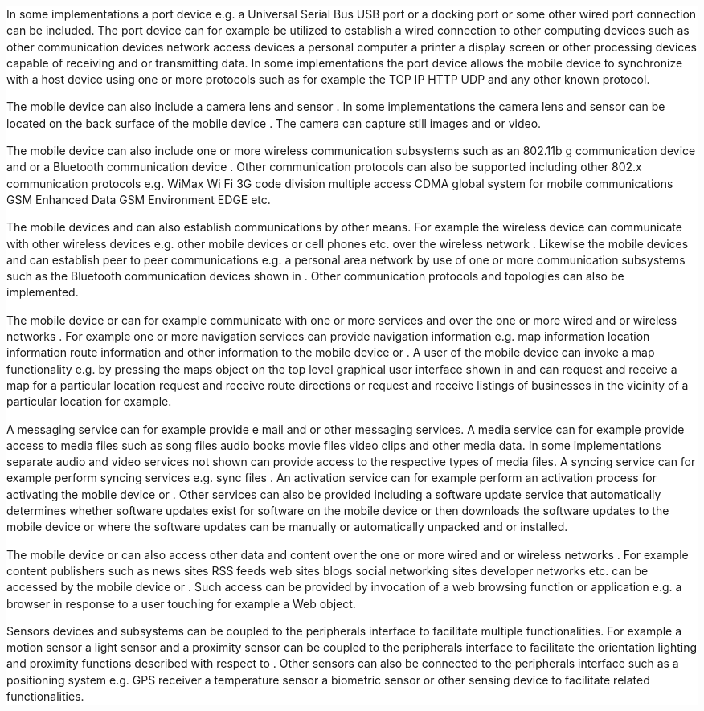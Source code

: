 In some implementations a port device e.g. a Universal Serial Bus USB port or a docking port or some other wired port connection can be included. The port device can for example be utilized to establish a wired connection to other computing devices such as other communication devices network access devices a personal computer a printer a display screen or other processing devices capable of receiving and or transmitting data. In some implementations the port device allows the mobile device to synchronize with a host device using one or more protocols such as for example the TCP IP HTTP UDP and any other known protocol.

The mobile device can also include a camera lens and sensor . In some implementations the camera lens and sensor can be located on the back surface of the mobile device . The camera can capture still images and or video.

The mobile device can also include one or more wireless communication subsystems such as an 802.11b g communication device and or a Bluetooth communication device . Other communication protocols can also be supported including other 802.x communication protocols e.g. WiMax Wi Fi 3G code division multiple access CDMA global system for mobile communications GSM Enhanced Data GSM Environment EDGE etc.

The mobile devices and can also establish communications by other means. For example the wireless device can communicate with other wireless devices e.g. other mobile devices or cell phones etc. over the wireless network . Likewise the mobile devices and can establish peer to peer communications e.g. a personal area network by use of one or more communication subsystems such as the Bluetooth communication devices shown in . Other communication protocols and topologies can also be implemented.

The mobile device or can for example communicate with one or more services and over the one or more wired and or wireless networks . For example one or more navigation services can provide navigation information e.g. map information location information route information and other information to the mobile device or . A user of the mobile device can invoke a map functionality e.g. by pressing the maps object on the top level graphical user interface shown in and can request and receive a map for a particular location request and receive route directions or request and receive listings of businesses in the vicinity of a particular location for example.

A messaging service can for example provide e mail and or other messaging services. A media service can for example provide access to media files such as song files audio books movie files video clips and other media data. In some implementations separate audio and video services not shown can provide access to the respective types of media files. A syncing service can for example perform syncing services e.g. sync files . An activation service can for example perform an activation process for activating the mobile device or . Other services can also be provided including a software update service that automatically determines whether software updates exist for software on the mobile device or then downloads the software updates to the mobile device or where the software updates can be manually or automatically unpacked and or installed.

The mobile device or can also access other data and content over the one or more wired and or wireless networks . For example content publishers such as news sites RSS feeds web sites blogs social networking sites developer networks etc. can be accessed by the mobile device or . Such access can be provided by invocation of a web browsing function or application e.g. a browser in response to a user touching for example a Web object.

Sensors devices and subsystems can be coupled to the peripherals interface to facilitate multiple functionalities. For example a motion sensor a light sensor and a proximity sensor can be coupled to the peripherals interface to facilitate the orientation lighting and proximity functions described with respect to . Other sensors can also be connected to the peripherals interface such as a positioning system e.g. GPS receiver a temperature sensor a biometric sensor or other sensing device to facilitate related functionalities.
